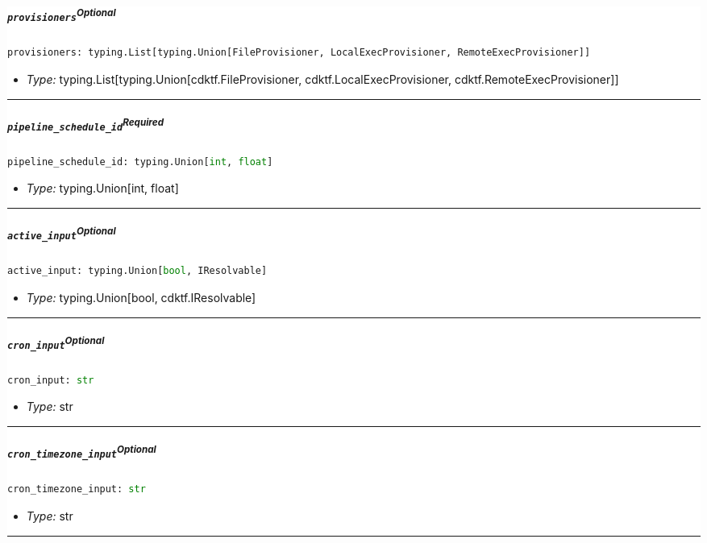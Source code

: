 ##### `provisioners`<sup>Optional</sup> <a name="provisioners" id="@cdktf/provider-gitlab.pipelineSchedule.PipelineSchedule.property.provisioners"></a>

```python
provisioners: typing.List[typing.Union[FileProvisioner, LocalExecProvisioner, RemoteExecProvisioner]]
```

- *Type:* typing.List[typing.Union[cdktf.FileProvisioner, cdktf.LocalExecProvisioner, cdktf.RemoteExecProvisioner]]

---

##### `pipeline_schedule_id`<sup>Required</sup> <a name="pipeline_schedule_id" id="@cdktf/provider-gitlab.pipelineSchedule.PipelineSchedule.property.pipelineScheduleId"></a>

```python
pipeline_schedule_id: typing.Union[int, float]
```

- *Type:* typing.Union[int, float]

---

##### `active_input`<sup>Optional</sup> <a name="active_input" id="@cdktf/provider-gitlab.pipelineSchedule.PipelineSchedule.property.activeInput"></a>

```python
active_input: typing.Union[bool, IResolvable]
```

- *Type:* typing.Union[bool, cdktf.IResolvable]

---

##### `cron_input`<sup>Optional</sup> <a name="cron_input" id="@cdktf/provider-gitlab.pipelineSchedule.PipelineSchedule.property.cronInput"></a>

```python
cron_input: str
```

- *Type:* str

---

##### `cron_timezone_input`<sup>Optional</sup> <a name="cron_timezone_input" id="@cdktf/provider-gitlab.pipelineSchedule.PipelineSchedule.property.cronTimezoneInput"></a>

```python
cron_timezone_input: str
```

- *Type:* str

---